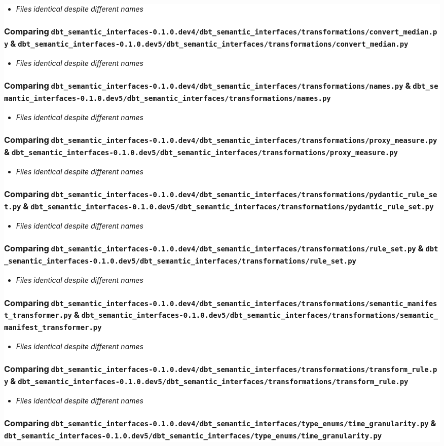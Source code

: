  * *Files identical despite different names*

### Comparing `dbt_semantic_interfaces-0.1.0.dev4/dbt_semantic_interfaces/transformations/convert_median.py` & `dbt_semantic_interfaces-0.1.0.dev5/dbt_semantic_interfaces/transformations/convert_median.py`

 * *Files identical despite different names*

### Comparing `dbt_semantic_interfaces-0.1.0.dev4/dbt_semantic_interfaces/transformations/names.py` & `dbt_semantic_interfaces-0.1.0.dev5/dbt_semantic_interfaces/transformations/names.py`

 * *Files identical despite different names*

### Comparing `dbt_semantic_interfaces-0.1.0.dev4/dbt_semantic_interfaces/transformations/proxy_measure.py` & `dbt_semantic_interfaces-0.1.0.dev5/dbt_semantic_interfaces/transformations/proxy_measure.py`

 * *Files identical despite different names*

### Comparing `dbt_semantic_interfaces-0.1.0.dev4/dbt_semantic_interfaces/transformations/pydantic_rule_set.py` & `dbt_semantic_interfaces-0.1.0.dev5/dbt_semantic_interfaces/transformations/pydantic_rule_set.py`

 * *Files identical despite different names*

### Comparing `dbt_semantic_interfaces-0.1.0.dev4/dbt_semantic_interfaces/transformations/rule_set.py` & `dbt_semantic_interfaces-0.1.0.dev5/dbt_semantic_interfaces/transformations/rule_set.py`

 * *Files identical despite different names*

### Comparing `dbt_semantic_interfaces-0.1.0.dev4/dbt_semantic_interfaces/transformations/semantic_manifest_transformer.py` & `dbt_semantic_interfaces-0.1.0.dev5/dbt_semantic_interfaces/transformations/semantic_manifest_transformer.py`

 * *Files identical despite different names*

### Comparing `dbt_semantic_interfaces-0.1.0.dev4/dbt_semantic_interfaces/transformations/transform_rule.py` & `dbt_semantic_interfaces-0.1.0.dev5/dbt_semantic_interfaces/transformations/transform_rule.py`

 * *Files identical despite different names*

### Comparing `dbt_semantic_interfaces-0.1.0.dev4/dbt_semantic_interfaces/type_enums/time_granularity.py` & `dbt_semantic_interfaces-0.1.0.dev5/dbt_semantic_interfaces/type_enums/time_granularity.py`
